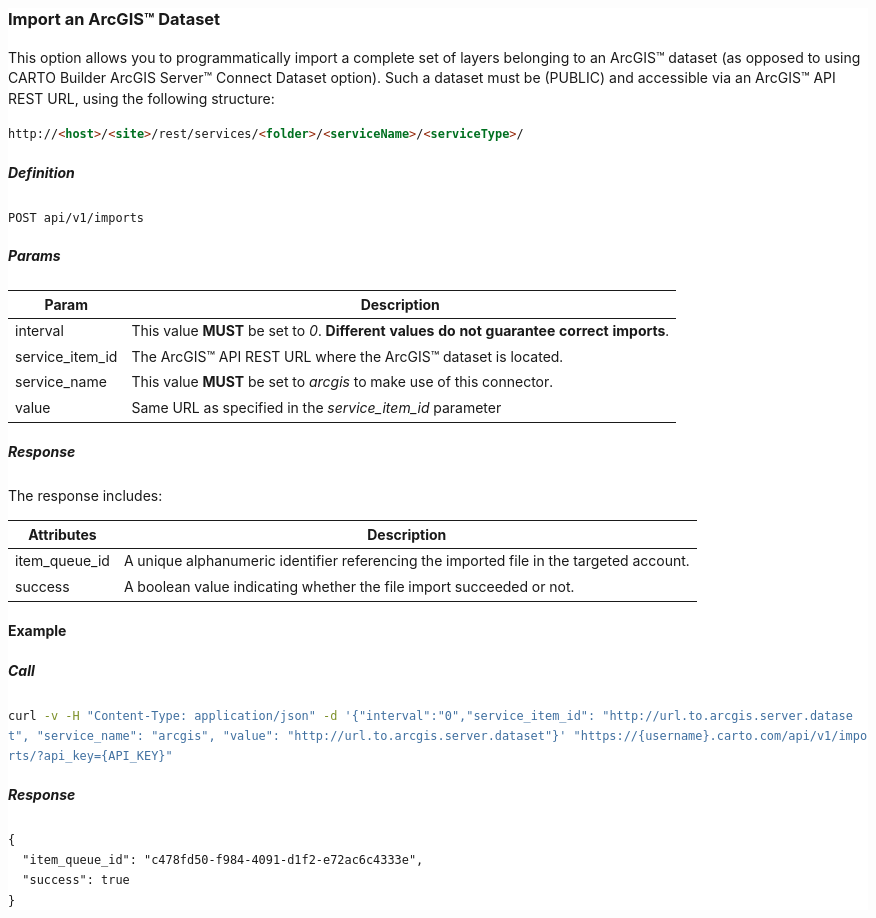 ### Import an ArcGIS&trade; Dataset

This option allows you to programmatically import a complete set of layers belonging to an ArcGIS&trade; dataset (as opposed to using CARTO Builder ArcGIS Server&trade; Connect Dataset option). Such a dataset must be (PUBLIC) and accessible via an ArcGIS&trade; API REST URL, using the following structure:

```html
http://<host>/<site>/rest/services/<folder>/<serviceName>/<serviceType>/
```

##### Definition

```bash
POST api/v1/imports 
```

##### Params

Param | Description
--- | ---
interval | This value **MUST** be set to *0*. **Different values do not guarantee correct imports**.
service_item_id | The ArcGIS&trade; API REST URL where the ArcGIS&trade; dataset is located.
service_name | This value **MUST** be set to *arcgis* to make use of this connector.
value | Same URL as specified in the *service_item_id* parameter

##### Response

The response includes:

Attributes | Description
--- | ---
item_queue_id | A unique alphanumeric identifier referencing the imported file in the targeted account.
success | A boolean value indicating whether the file import succeeded or not.

#### Example

##### Call

```bash
curl -v -H "Content-Type: application/json" -d '{"interval":"0","service_item_id": "http://url.to.arcgis.server.dataset", "service_name": "arcgis", "value": "http://url.to.arcgis.server.dataset"}' "https://{username}.carto.com/api/v1/imports/?api_key={API_KEY}"
```

##### Response

```
{
  "item_queue_id": "c478fd50-f984-4091-d1f2-e72ac6c4333e",
  "success": true
}
```
